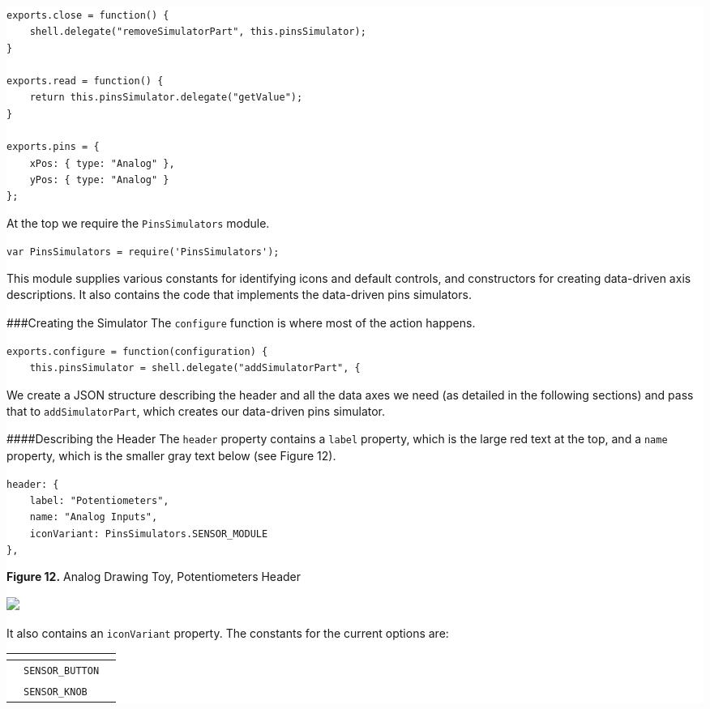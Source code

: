 	exports.close = function() {
		shell.delegate("removeSimulatorPart", this.pinsSimulator);
	}

	exports.read = function() {
		return this.pinsSimulator.delegate("getValue");
	}

	exports.pins = {
		xPos: { type: "Analog" },
		yPos: { type: "Analog" }
	};
	
At the top we require the `PinsSimulators` module.

	var PinsSimulators = require('PinsSimulators');
	
This module supplies various constants for identifying icons and default controls, and constructors for creating data-driven axis descriptions. It also contains the code that implements the data-driven pins simulators.

###Creating the Simulator
The `configure` function is where most of the action happens.

	exports.configure = function(configuration) {
		this.pinsSimulator = shell.delegate("addSimulatorPart", {
		
We create a JSON structure describing the header and all the data axes we need (as detailed in the following sections) and pass that to `addSimulatorPart`, which creates our data-driven pins simulator.

####Describing the Header
The `header` property contains a `label` property, which is the large red text at the top, and a `name` property, which is the smaller gray text below (see Figure 12).

	header: { 
		label: "Potentiometers", 
		name: "Analog Inputs", 
		iconVariant: PinsSimulators.SENSOR_MODULE 
	},

**Figure 12.** Analog Drawing Toy, Potentiometers Header  

![](http://kinoma.com/develop/documentation/technotes/images/pinsSimulators/Potentiomers.png)

It also contains an `iconVariant` property. The constants for the current options are:

<table style="width: 60%; margin-bottom: 20px;">
<thead>
<tr>
<th></th>
<th></th>
<th></th>
</tr>
</thead>
<tbody>
<tr>
<td><img style="display: block; margin-left: auto; margin-right: auto;" src="http://kinoma.com/develop/documentation/technotes/images/pinsSimulators/sensor_button.png" alt=""></td>
<td style="vertical-align: middle;"><code class="javascript">SENSOR_BUTTON</code></td>
<td></td>
</tr>
<tr>
<td><img style="display: block; margin-left: auto; margin-right: auto;" src="http://kinoma.com/develop/documentation/technotes/images/pinsSimulators/sensor_dial.png" alt=""></td>
<td style="vertical-align: middle;"><code class="javascript">SENSOR_KNOB</code></td>
<td></td>
</tr>
<tr>